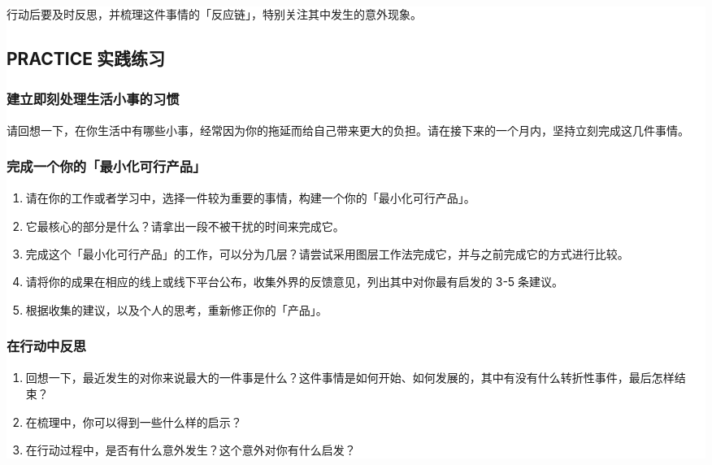 行动后要及时反思，并梳理这件事情的「反应链」，特别关注其中发生的意外现象。

## PRACTICE 实践练习

### 建立即刻处理生活小事的习惯

请回想一下，在你生活中有哪些小事，经常因为你的拖延而给自己带来更大的负担。请在接下来的一个月内，坚持立刻完成这几件事情。

### 完成一个你的「最小化可行产品」

1. 请在你的工作或者学习中，选择一件较为重要的事情，构建一个你的「最小化可行产品」。

2. 它最核心的部分是什么？请拿出一段不被干扰的时间来完成它。

3. 完成这个「最小化可行产品」的工作，可以分为几层？请尝试采用图层工作法完成它，并与之前完成它的方式进行比较。

4. 请将你的成果在相应的线上或线下平台公布，收集外界的反馈意见，列出其中对你最有启发的 3-5 条建议。

5. 根据收集的建议，以及个人的思考，重新修正你的「产品」。

### 在行动中反思

1. 回想一下，最近发生的对你来说最大的一件事是什么？这件事情是如何开始、如何发展的，其中有没有什么转折性事件，最后怎样结束？

2. 在梳理中，你可以得到一些什么样的启示？

3. 在行动过程中，是否有什么意外发生？这个意外对你有什么启发？




